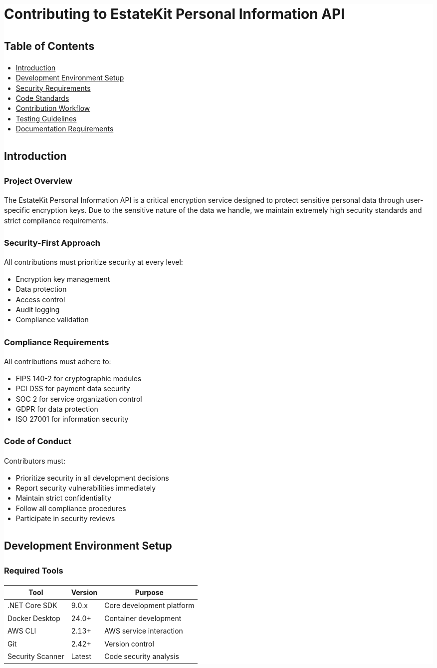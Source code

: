 # Contributing to EstateKit Personal Information API

## Table of Contents
- [Introduction](#introduction)
- [Development Environment Setup](#development-environment-setup)
- [Security Requirements](#security-requirements)
- [Code Standards](#code-standards)
- [Contribution Workflow](#contribution-workflow)
- [Testing Guidelines](#testing-guidelines)
- [Documentation Requirements](#documentation-requirements)

## Introduction

### Project Overview
The EstateKit Personal Information API is a critical encryption service designed to protect sensitive personal data through user-specific encryption keys. Due to the sensitive nature of the data we handle, we maintain extremely high security standards and strict compliance requirements.

### Security-First Approach
All contributions must prioritize security at every level:
- Encryption key management
- Data protection
- Access control
- Audit logging
- Compliance validation

### Compliance Requirements
All contributions must adhere to:
- FIPS 140-2 for cryptographic modules
- PCI DSS for payment data security
- SOC 2 for service organization control
- GDPR for data protection
- ISO 27001 for information security

### Code of Conduct
Contributors must:
- Prioritize security in all development decisions
- Report security vulnerabilities immediately
- Maintain strict confidentiality
- Follow all compliance procedures
- Participate in security reviews

## Development Environment Setup

### Required Tools
| Tool | Version | Purpose |
|------|---------|----------|
| .NET Core SDK | 9.0.x | Core development platform |
| Docker Desktop | 24.0+ | Container development |
| AWS CLI | 2.13+ | AWS service interaction |
| Git | 2.42+ | Version control |
| Security Scanner | Latest | Code security analysis |

